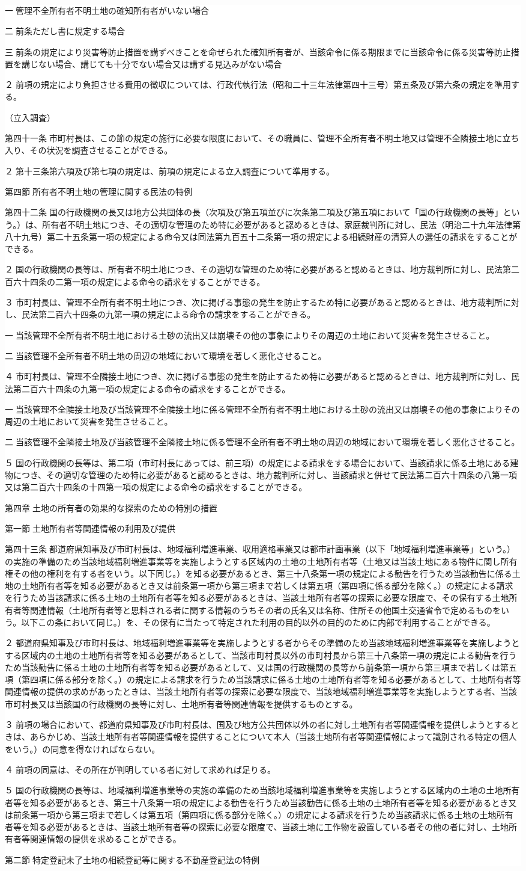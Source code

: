 一 管理不全所有者不明土地の確知所有者がいない場合

二 前条ただし書に規定する場合

三 前条の規定により災害等防止措置を講ずべきことを命ぜられた確知所有者が、当該命令に係る期限までに当該命令に係る災害等防止措置を講じない場合、講じても十分でない場合又は講ずる見込みがない場合

２ 前項の規定により負担させる費用の徴収については、行政代執行法（昭和二十三年法律第四十三号）第五条及び第六条の規定を準用する。

（立入調査）

第四十一条 市町村長は、この節の規定の施行に必要な限度において、その職員に、管理不全所有者不明土地又は管理不全隣接土地に立ち入り、その状況を調査させることができる。

２ 第十三条第六項及び第七項の規定は、前項の規定による立入調査について準用する。

第四節 所有者不明土地の管理に関する民法の特例

第四十二条 国の行政機関の長又は地方公共団体の長（次項及び第五項並びに次条第二項及び第五項において「国の行政機関の長等」という。）は、所有者不明土地につき、その適切な管理のため特に必要があると認めるときは、家庭裁判所に対し、民法（明治二十九年法律第八十九号）第二十五条第一項の規定による命令又は同法第九百五十二条第一項の規定による相続財産の清算人の選任の請求をすることができる。

２ 国の行政機関の長等は、所有者不明土地につき、その適切な管理のため特に必要があると認めるときは、地方裁判所に対し、民法第二百六十四条の二第一項の規定による命令の請求をすることができる。

３ 市町村長は、管理不全所有者不明土地につき、次に掲げる事態の発生を防止するため特に必要があると認めるときは、地方裁判所に対し、民法第二百六十四条の九第一項の規定による命令の請求をすることができる。

一 当該管理不全所有者不明土地における土砂の流出又は崩壊その他の事象によりその周辺の土地において災害を発生させること。

二 当該管理不全所有者不明土地の周辺の地域において環境を著しく悪化させること。

４ 市町村長は、管理不全隣接土地につき、次に掲げる事態の発生を防止するため特に必要があると認めるときは、地方裁判所に対し、民法第二百六十四条の九第一項の規定による命令の請求をすることができる。

一 当該管理不全隣接土地及び当該管理不全隣接土地に係る管理不全所有者不明土地における土砂の流出又は崩壊その他の事象によりその周辺の土地において災害を発生させること。

二 当該管理不全隣接土地及び当該管理不全隣接土地に係る管理不全所有者不明土地の周辺の地域において環境を著しく悪化させること。

５ 国の行政機関の長等は、第二項（市町村長にあっては、前三項）の規定による請求をする場合において、当該請求に係る土地にある建物につき、その適切な管理のため特に必要があると認めるときは、地方裁判所に対し、当該請求と併せて民法第二百六十四条の八第一項又は第二百六十四条の十四第一項の規定による命令の請求をすることができる。

第四章 土地の所有者の効果的な探索のための特別の措置

第一節 土地所有者等関連情報の利用及び提供

第四十三条 都道府県知事及び市町村長は、地域福利増進事業、収用適格事業又は都市計画事業（以下「地域福利増進事業等」という。）の実施の準備のため当該地域福利増進事業等を実施しようとする区域内の土地の土地所有者等（土地又は当該土地にある物件に関し所有権その他の権利を有する者をいう。以下同じ。）を知る必要があるとき、第三十八条第一項の規定による勧告を行うため当該勧告に係る土地の土地所有者等を知る必要があるとき又は前条第一項から第三項まで若しくは第五項（第四項に係る部分を除く。）の規定による請求を行うため当該請求に係る土地の土地所有者等を知る必要があるときは、当該土地所有者等の探索に必要な限度で、その保有する土地所有者等関連情報（土地所有者等と思料される者に関する情報のうちその者の氏名又は名称、住所その他国土交通省令で定めるものをいう。以下この条において同じ。）を、その保有に当たって特定された利用の目的以外の目的のために内部で利用することができる。

２ 都道府県知事及び市町村長は、地域福利増進事業等を実施しようとする者からその準備のため当該地域福利増進事業等を実施しようとする区域内の土地の土地所有者等を知る必要があるとして、当該市町村長以外の市町村長から第三十八条第一項の規定による勧告を行うため当該勧告に係る土地の土地所有者等を知る必要があるとして、又は国の行政機関の長等から前条第一項から第三項まで若しくは第五項（第四項に係る部分を除く。）の規定による請求を行うため当該請求に係る土地の土地所有者等を知る必要があるとして、土地所有者等関連情報の提供の求めがあったときは、当該土地所有者等の探索に必要な限度で、当該地域福利増進事業等を実施しようとする者、当該市町村長又は当該国の行政機関の長等に対し、土地所有者等関連情報を提供するものとする。

３ 前項の場合において、都道府県知事及び市町村長は、国及び地方公共団体以外の者に対し土地所有者等関連情報を提供しようとするときは、あらかじめ、当該土地所有者等関連情報を提供することについて本人（当該土地所有者等関連情報によって識別される特定の個人をいう。）の同意を得なければならない。

４ 前項の同意は、その所在が判明している者に対して求めれば足りる。

５ 国の行政機関の長等は、地域福利増進事業等の実施の準備のため当該地域福利増進事業等を実施しようとする区域内の土地の土地所有者等を知る必要があるとき、第三十八条第一項の規定による勧告を行うため当該勧告に係る土地の土地所有者等を知る必要があるとき又は前条第一項から第三項まで若しくは第五項（第四項に係る部分を除く。）の規定による請求を行うため当該請求に係る土地の土地所有者等を知る必要があるときは、当該土地所有者等の探索に必要な限度で、当該土地に工作物を設置している者その他の者に対し、土地所有者等関連情報の提供を求めることができる。

第二節 特定登記未了土地の相続登記等に関する不動産登記法の特例
